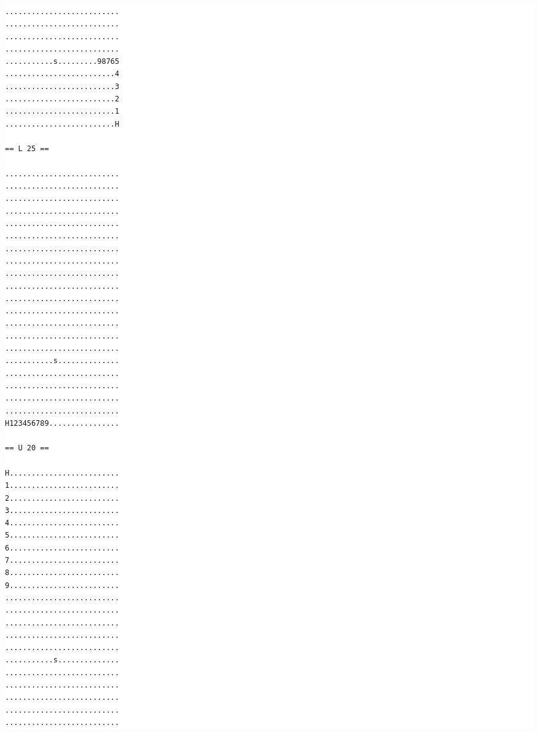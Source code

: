 ```
..........................
..........................
..........................
..........................
...........s.........98765
.........................4
.........................3
.........................2
.........................1
.........................H

== L 25 ==

..........................
..........................
..........................
..........................
..........................
..........................
..........................
..........................
..........................
..........................
..........................
..........................
..........................
..........................
..........................
...........s..............
..........................
..........................
..........................
..........................
H123456789................

== U 20 ==

H.........................
1.........................
2.........................
3.........................
4.........................
5.........................
6.........................
7.........................
8.........................
9.........................
..........................
..........................
..........................
..........................
..........................
...........s..............
..........................
..........................
..........................
..........................
..........................
```
